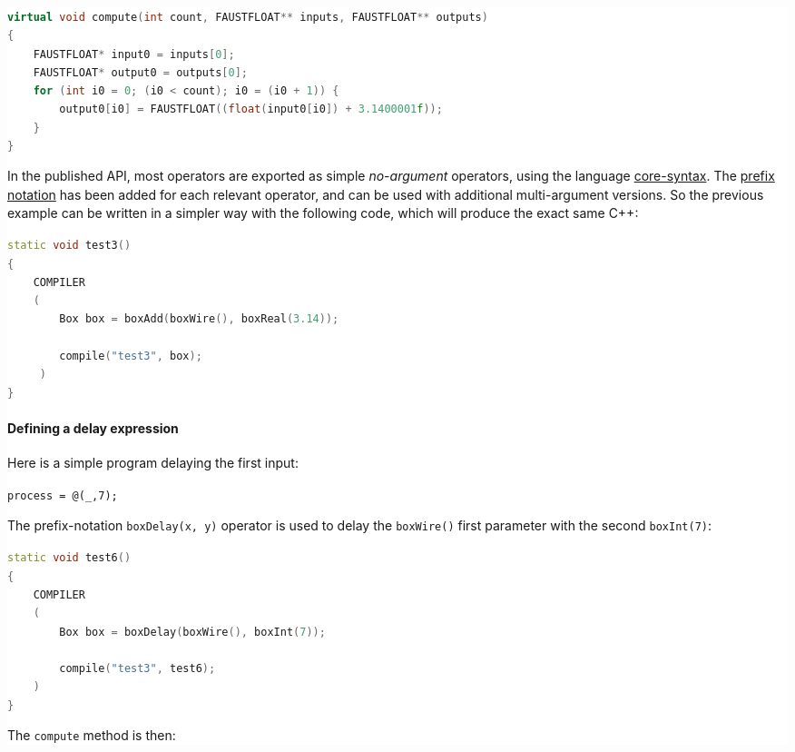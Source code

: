 ```C++
virtual void compute(int count, FAUSTFLOAT** inputs, FAUSTFLOAT** outputs) 
{
    FAUSTFLOAT* input0 = inputs[0];
    FAUSTFLOAT* output0 = outputs[0];
    for (int i0 = 0; (i0 < count); i0 = (i0 + 1)) {
        output0[i0] = FAUSTFLOAT((float(input0[i0]) + 3.1400001f));
    }
}
```

In the published API, most operators are exported as simple *no-argument* operators, using the language [core-syntax](https://faustdoc.grame.fr/manual/syntax/#infix-notation-and-other-syntax-extensions). The [prefix notation](https://faustdoc.grame.fr/manual/syntax/#prefix-notation) has been added for each relevant operator, and can be used with additional multi-argument versions. So the previous example can be written in a simpler way with the following code, which will produce the exact same C++:

```C++
static void test3()
{
    COMPILER
    (
        Box box = boxAdd(boxWire(), boxReal(3.14));
     
        compile("test3", box);
     )
}
```

#### Defining a delay expression 

Here is a simple program delaying the first input: 


```
process = @(_,7);
```


The prefix-notation `boxDelay(x, y)` operator is used to delay the `boxWire()` first parameter with the second `boxInt(7)`:

```C++
static void test6()
{
    COMPILER
    (
        Box box = boxDelay(boxWire(), boxInt(7));

        compile("test3", test6);
    )
}
```

The `compute` method is then:
